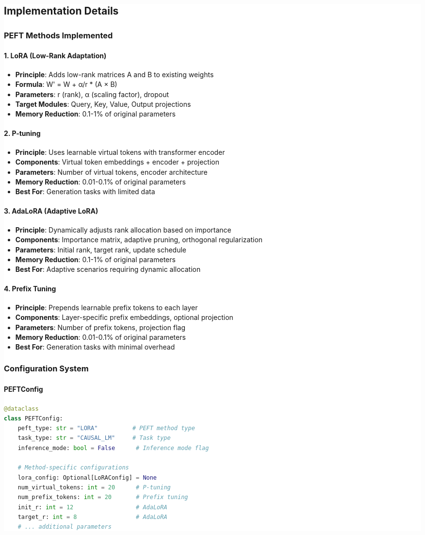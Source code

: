 ## Implementation Details

### PEFT Methods Implemented

#### 1. LoRA (Low-Rank Adaptation)
- **Principle**: Adds low-rank matrices A and B to existing weights
- **Formula**: W' = W + α/r * (A × B)
- **Parameters**: r (rank), α (scaling factor), dropout
- **Target Modules**: Query, Key, Value, Output projections
- **Memory Reduction**: 0.1-1% of original parameters

#### 2. P-tuning
- **Principle**: Uses learnable virtual tokens with transformer encoder
- **Components**: Virtual token embeddings + encoder + projection
- **Parameters**: Number of virtual tokens, encoder architecture
- **Memory Reduction**: 0.01-0.1% of original parameters
- **Best For**: Generation tasks with limited data

#### 3. AdaLoRA (Adaptive LoRA)
- **Principle**: Dynamically adjusts rank allocation based on importance
- **Components**: Importance matrix, adaptive pruning, orthogonal regularization
- **Parameters**: Initial rank, target rank, update schedule
- **Memory Reduction**: 0.1-1% of original parameters
- **Best For**: Adaptive scenarios requiring dynamic allocation

#### 4. Prefix Tuning
- **Principle**: Prepends learnable prefix tokens to each layer
- **Components**: Layer-specific prefix embeddings, optional projection
- **Parameters**: Number of prefix tokens, projection flag
- **Memory Reduction**: 0.01-0.1% of original parameters
- **Best For**: Generation tasks with minimal overhead

### Configuration System

#### PEFTConfig
```python
@dataclass
class PEFTConfig:
    peft_type: str = "LORA"          # PEFT method type
    task_type: str = "CAUSAL_LM"     # Task type
    inference_mode: bool = False      # Inference mode flag
    
    # Method-specific configurations
    lora_config: Optional[LoRAConfig] = None
    num_virtual_tokens: int = 20      # P-tuning
    num_prefix_tokens: int = 20       # Prefix tuning
    init_r: int = 12                  # AdaLoRA
    target_r: int = 8                 # AdaLoRA
    # ... additional parameters
```
